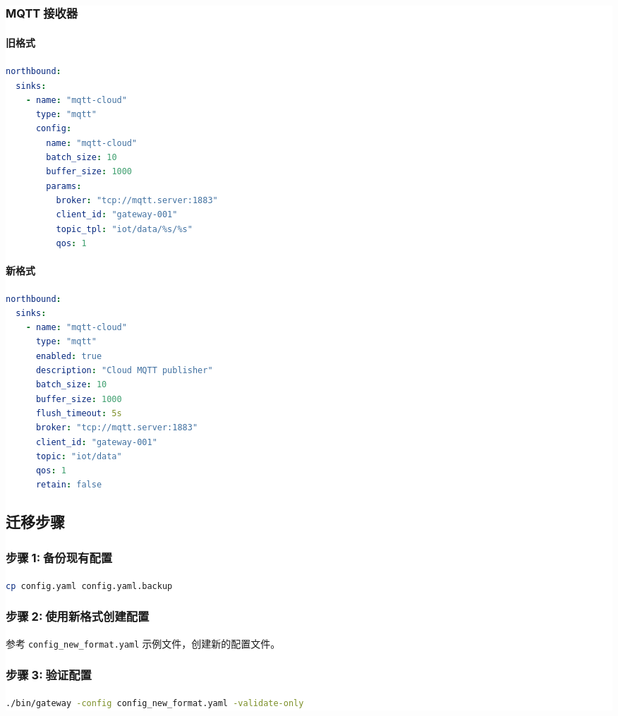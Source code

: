 ### MQTT 接收器

#### 旧格式
```yaml
northbound:
  sinks:
    - name: "mqtt-cloud"
      type: "mqtt"
      config:
        name: "mqtt-cloud"
        batch_size: 10
        buffer_size: 1000
        params:
          broker: "tcp://mqtt.server:1883"
          client_id: "gateway-001"
          topic_tpl: "iot/data/%s/%s"
          qos: 1
```

#### 新格式
```yaml
northbound:
  sinks:
    - name: "mqtt-cloud"
      type: "mqtt"
      enabled: true
      description: "Cloud MQTT publisher"
      batch_size: 10
      buffer_size: 1000
      flush_timeout: 5s
      broker: "tcp://mqtt.server:1883"
      client_id: "gateway-001"
      topic: "iot/data"
      qos: 1
      retain: false
```

## 迁移步骤

### 步骤 1: 备份现有配置
```bash
cp config.yaml config.yaml.backup
```

### 步骤 2: 使用新格式创建配置
参考 `config_new_format.yaml` 示例文件，创建新的配置文件。

### 步骤 3: 验证配置
```bash
./bin/gateway -config config_new_format.yaml -validate-only
```
